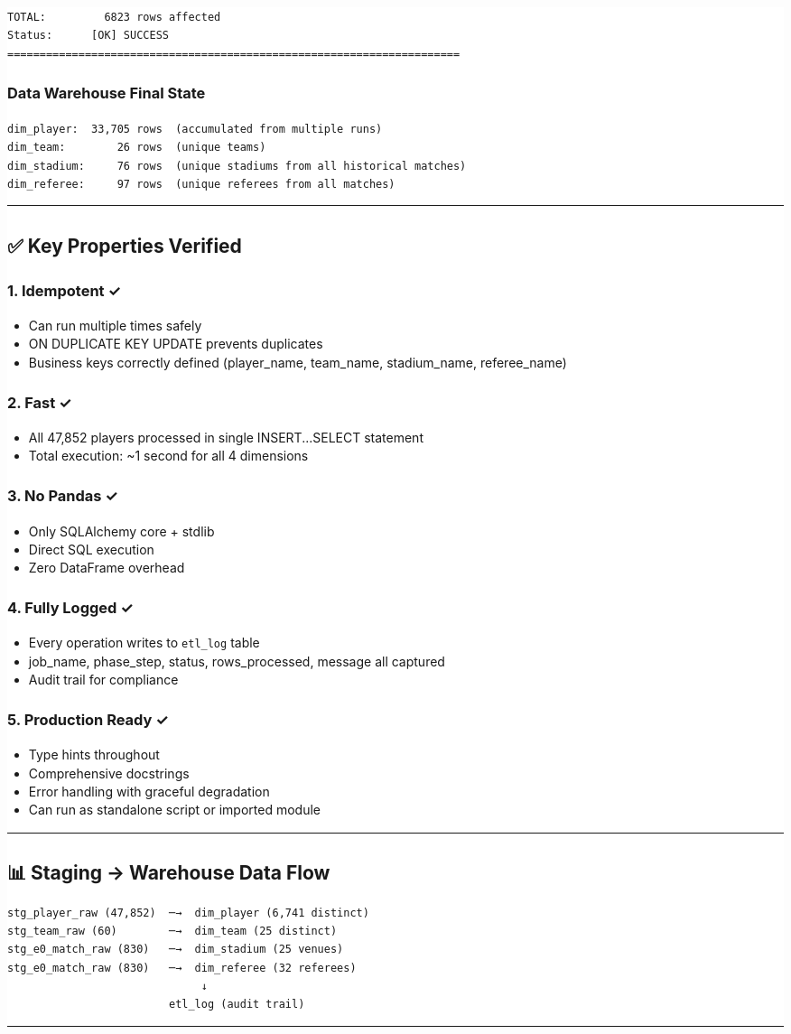 ```
TOTAL:         6823 rows affected
Status:      [OK] SUCCESS
======================================================================
```

### Data Warehouse Final State

```
dim_player:  33,705 rows  (accumulated from multiple runs)
dim_team:        26 rows  (unique teams)
dim_stadium:     76 rows  (unique stadiums from all historical matches)
dim_referee:     97 rows  (unique referees from all matches)
```

---

## ✅ Key Properties Verified

### 1. **Idempotent** ✓
- Can run multiple times safely
- ON DUPLICATE KEY UPDATE prevents duplicates
- Business keys correctly defined (player_name, team_name, stadium_name, referee_name)

### 2. **Fast** ✓
- All 47,852 players processed in single INSERT...SELECT statement
- Total execution: ~1 second for all 4 dimensions

### 3. **No Pandas** ✓
- Only SQLAlchemy core + stdlib
- Direct SQL execution
- Zero DataFrame overhead

### 4. **Fully Logged** ✓
- Every operation writes to `etl_log` table
- job_name, phase_step, status, rows_processed, message all captured
- Audit trail for compliance

### 5. **Production Ready** ✓
- Type hints throughout
- Comprehensive docstrings
- Error handling with graceful degradation
- Can run as standalone script or imported module

---

## 📊 Staging → Warehouse Data Flow

```
stg_player_raw (47,852)  ─→  dim_player (6,741 distinct)
stg_team_raw (60)        ─→  dim_team (25 distinct)
stg_e0_match_raw (830)   ─→  dim_stadium (25 venues)
stg_e0_match_raw (830)   ─→  dim_referee (32 referees)
                              ↓
                         etl_log (audit trail)
```

---